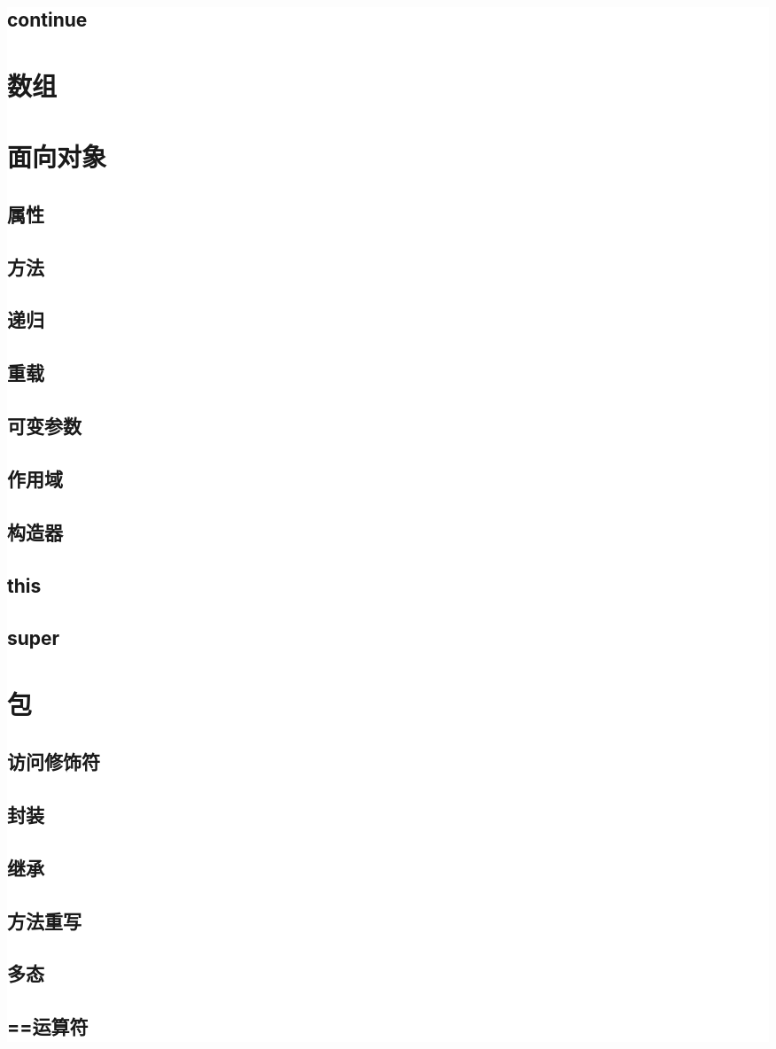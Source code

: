 ## continue

# 数组

# 面向对象

## 属性

## 方法

## 递归

## 重载

## 可变参数

## 作用域

## 构造器

## this

## super

# 包

## 访问修饰符

## 封装

## 继承

## 方法重写

## 多态

## ==运算符
